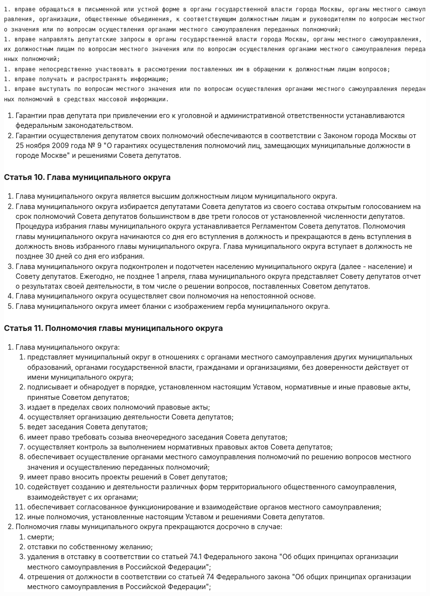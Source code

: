     1. вправе обращаться в письменной или устной форме в органы государственной власти города Москвы, органы местного самоуправления, организации, общественные объединения, к соответствующим должностным лицам и руководителям по вопросам местного значения или по вопросам осуществления органами местного самоуправления переданных полномочий;
    1. вправе направлять депутатские запросы в органы государственной власти города Москвы, органы местного самоуправления, их должностным лицам по вопросам местного значения или по вопросам осуществления органами местного самоуправления переданных полномочий;
    1. вправе непосредственно участвовать в рассмотрении поставленных им в обращении к должностным лицам вопросов;
    1. вправе получать и распространять информацию;
    1. вправе выступать по вопросам местного значения или по вопросам осуществления органами местного самоуправления переданных полномочий в средствах массовой информации.
1. Гарантии прав депутата при привлечении его к уголовной и административной ответственности устанавливаются федеральным законодательством.
1. Гарантии осуществления депутатом своих полномочий обеспечиваются в соответствии с Законом города Москвы от 25 ноября 2009 года № 9 "О гарантиях осуществления полномочий лиц, замещающих муниципальные должности в городе Москве" и решениями Совета депутатов.

### <a name="article10">Статья 10. Глава муниципального округа</a>

1. Глава муниципального округа является высшим должностным лицом муниципального округа.
1. Глава муниципального округа избирается депутатами Совета депутатов из своего состава открытым голосованием на срок полномочий Совета депутатов большинством в две трети голосов от установленной численности депутатов. Процедура избрания главы муниципального округа устанавливается Регламентом Совета депутатов.
Полномочия главы муниципального округа начинаются со дня его вступления в должность и прекращаются в день вступления в должность вновь избранного главы муниципального округа. Глава муниципального округа вступает в должность не позднее 30 дней со дня его избрания.
1. Глава муниципального округа подконтролен и подотчетен населению муниципального округа (далее - население) и Совету депутатов.
Ежегодно, не позднее 1 апреля, глава муниципального округа представляет Совету депутатов отчет о результатах своей деятельности, в том числе о решении вопросов, поставленных Советом депутатов.
1. Глава муниципального округа осуществляет свои полномочия на непостоянной основе.
1. Глава муниципального округа имеет бланки с изображением герба муниципального округа.

### <a name="article11">Статья 11. Полномочия главы муниципального округа</a>

1. Глава муниципального округа:
	1. представляет муниципальный округ в отношениях с органами местного самоуправления других муниципальных образований, органами государственной власти, гражданами и организациями, без доверенности действует от имени муниципального округа;
	1. подписывает и обнародует в порядке, установленном настоящим Уставом, нормативные и иные правовые акты, принятые Советом депутатов;
	1. издает в пределах своих полномочий правовые акты;
	1. осуществляет организацию деятельности Совета депутатов;
	1. ведет заседания Совета депутатов;
	1. имеет право требовать созыва внеочередного заседания Совета депутатов;
	1. осуществляет контроль за выполнением нормативных правовых актов Совета депутатов;
	1. обеспечивает осуществление органами местного самоуправления полномочий по решению вопросов местного значения и осуществлению переданных полномочий;
	1. имеет право вносить проекты решений в Совет депутатов;
	1. содействует созданию и деятельности различных форм территориального общественного самоуправления, взаимодействует с их органами;
	1. обеспечивает согласованное функционирование и взаимодействие органов местного самоуправления;
	1. иные полномочия, установленные настоящим Уставом и решениями Совета депутатов.
1. Полномочия главы муниципального округа прекращаются досрочно в случае:
	1. смерти;
	1. отставки по собственному желанию;
	1. удаления в отставку в соответствии со статьей 74.1 Федерального закона "Об общих принципах организации местного самоуправления в Российской Федерации";
	1. отрешения от должности в соответствии со статьей 74 Федерального закона "Об общих принципах организации местного самоуправления в Российской Федерации";